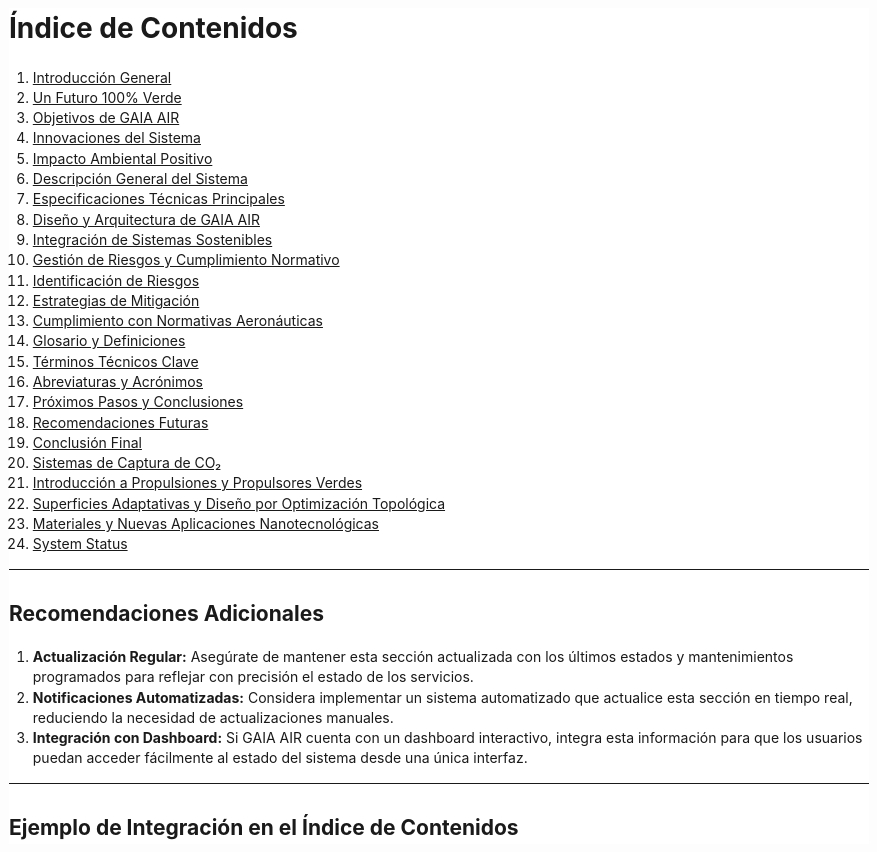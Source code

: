 
# Índice de Contenidos

1. [Introducción General](#dmc-gaia-000000-a-introducción-general)
2. [Un Futuro 100% Verde](#dmc-gaia-000001-a-un-futuro-100-verde)
3. [Objetivos de GAIA AIR](#dmc-gaia-000002-a-objetivos-de-gaia-air)
4. [Innovaciones del Sistema](#dmc-gaia-000003-a-innovaciones-del-sistema)
5. [Impacto Ambiental Positivo](#dmc-gaia-000004-a-impacto-ambiental-positivo)
6. [Descripción General del Sistema](#dmc-gaia-001000-a-descripción-general-del-sistema)
7. [Especificaciones Técnicas Principales](#dmc-gaia-001001-a-especificaciones-técnicas-principales)
8. [Diseño y Arquitectura de GAIA AIR](#dmc-gaia-001002-a-diseño-y-arquitectura-de-gaia-air)
9. [Integración de Sistemas Sostenibles](#dmc-gaia-001003-a-integración-de-sistemas-sostenibles)
10. [Gestión de Riesgos y Cumplimiento Normativo](#dmc-gaia-002000-a-gestión-de-riesgos-y-cumplimiento-normativo)
11. [Identificación de Riesgos](#dmc-gaia-002001-a-identificación-de-riesgos)
12. [Estrategias de Mitigación](#dmc-gaia-002002-a-estrategias-de-mitigación)
13. [Cumplimiento con Normativas Aeronáuticas](#dmc-gaia-002003-a-cumplimiento-con-normativas-aeronáuticas)
14. [Glosario y Definiciones](#dmc-gaia-003000-a-glosario-y-definiciones)
15. [Términos Técnicos Clave](#dmc-gaia-003001-a-términos-técnicos-clave)
16. [Abreviaturas y Acrónimos](#dmc-gaia-003002-a-abreviaturas-y-acrónimos)
17. [Próximos Pasos y Conclusiones](#dmc-gaia-004000-a-próximos-pasos-y-conclusiones)
18. [Recomendaciones Futuras](#dmc-gaia-004001-a-recomendaciones-futuras)
19. [Conclusión Final](#dmc-gaia-004002-a-conclusión-final)
20. [Sistemas de Captura de CO₂](#dmc-gaia-005000-a-sistemas-de-captura-de-co2)
21. [Introducción a Propulsiones y Propulsores Verdes](#dmc-gaia-006000-a-introducción-a-propulsiones-y-propulsores-verdes)
22. [Superficies Adaptativas y Diseño por Optimización Topológica](#dmc-gaia-007000-a-superficies-adaptativas-y-diseño-por-optimización-topológica)
23. [Materiales y Nuevas Aplicaciones Nanotecnológicas](#dmc-gaia-008000-a-materiales-y-nuevas-aplicaciones-nanotecnológicas)
24. [System Status](#dmc-gaia-009000-a-system-status)

---

## Recomendaciones Adicionales

1. **Actualización Regular:** Asegúrate de mantener esta sección actualizada con los últimos estados y mantenimientos programados para reflejar con precisión el estado de los servicios.
2. **Notificaciones Automatizadas:** Considera implementar un sistema automatizado que actualice esta sección en tiempo real, reduciendo la necesidad de actualizaciones manuales.
3. **Integración con Dashboard:** Si GAIA AIR cuenta con un dashboard interactivo, integra esta información para que los usuarios puedan acceder fácilmente al estado del sistema desde una única interfaz.

---

## Ejemplo de Integración en el Índice de Contenidos
